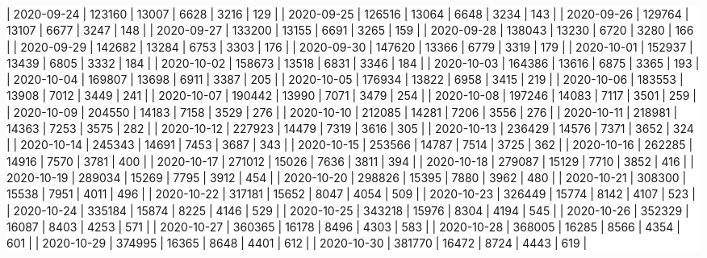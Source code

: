 | 2020-09-24 | 123160 | 13007 | 6628 | 3216 | 129 |
| 2020-09-25 | 126516 | 13064 | 6648 | 3234 | 143 |
| 2020-09-26 | 129764 | 13107 | 6677 | 3247 | 148 |
| 2020-09-27 | 133200 | 13155 | 6691 | 3265 | 159 |
| 2020-09-28 | 138043 | 13230 | 6720 | 3280 | 166 |
| 2020-09-29 | 142682 | 13284 | 6753 | 3303 | 176 |
| 2020-09-30 | 147620 | 13366 | 6779 | 3319 | 179 |
| 2020-10-01 | 152937 | 13439 | 6805 | 3332 | 184 |
| 2020-10-02 | 158673 | 13518 | 6831 | 3346 | 184 |
| 2020-10-03 | 164386 | 13616 | 6875 | 3365 | 193 |
| 2020-10-04 | 169807 | 13698 | 6911 | 3387 | 205 |
| 2020-10-05 | 176934 | 13822 | 6958 | 3415 | 219 |
| 2020-10-06 | 183553 | 13908 | 7012 | 3449 | 241 |
| 2020-10-07 | 190442 | 13990 | 7071 | 3479 | 254 |
| 2020-10-08 | 197246 | 14083 | 7117 | 3501 | 259 |
| 2020-10-09 | 204550 | 14183 | 7158 | 3529 | 276 |
| 2020-10-10 | 212085 | 14281 | 7206 | 3556 | 276 |
| 2020-10-11 | 218981 | 14363 | 7253 | 3575 | 282 |
| 2020-10-12 | 227923 | 14479 | 7319 | 3616 | 305 |
| 2020-10-13 | 236429 | 14576 | 7371 | 3652 | 324 |
| 2020-10-14 | 245343 | 14691 | 7453 | 3687 | 343 |
| 2020-10-15 | 253566 | 14787 | 7514 | 3725 | 362 |
| 2020-10-16 | 262285 | 14916 | 7570 | 3781 | 400 |
| 2020-10-17 | 271012 | 15026 | 7636 | 3811 | 394 |
| 2020-10-18 | 279087 | 15129 | 7710 | 3852 | 416 |
| 2020-10-19 | 289034 | 15269 | 7795 | 3912 | 454 |
| 2020-10-20 | 298826 | 15395 | 7880 | 3962 | 480 |
| 2020-10-21 | 308300 | 15538 | 7951 | 4011 | 496 |
| 2020-10-22 | 317181 | 15652 | 8047 | 4054 | 509 |
| 2020-10-23 | 326449 | 15774 | 8142 | 4107 | 523 |
| 2020-10-24 | 335184 | 15874 | 8225 | 4146 | 529 |
| 2020-10-25 | 343218 | 15976 | 8304 | 4194 | 545 |
| 2020-10-26 | 352329 | 16087 | 8403 | 4253 | 571 |
| 2020-10-27 | 360365 | 16178 | 8496 | 4303 | 583 |
| 2020-10-28 | 368005 | 16285 | 8566 | 4354 | 601 |
| 2020-10-29 | 374995 | 16365 | 8648 | 4401 | 612 |
| 2020-10-30 | 381770 | 16472 | 8724 | 4443 | 619 |